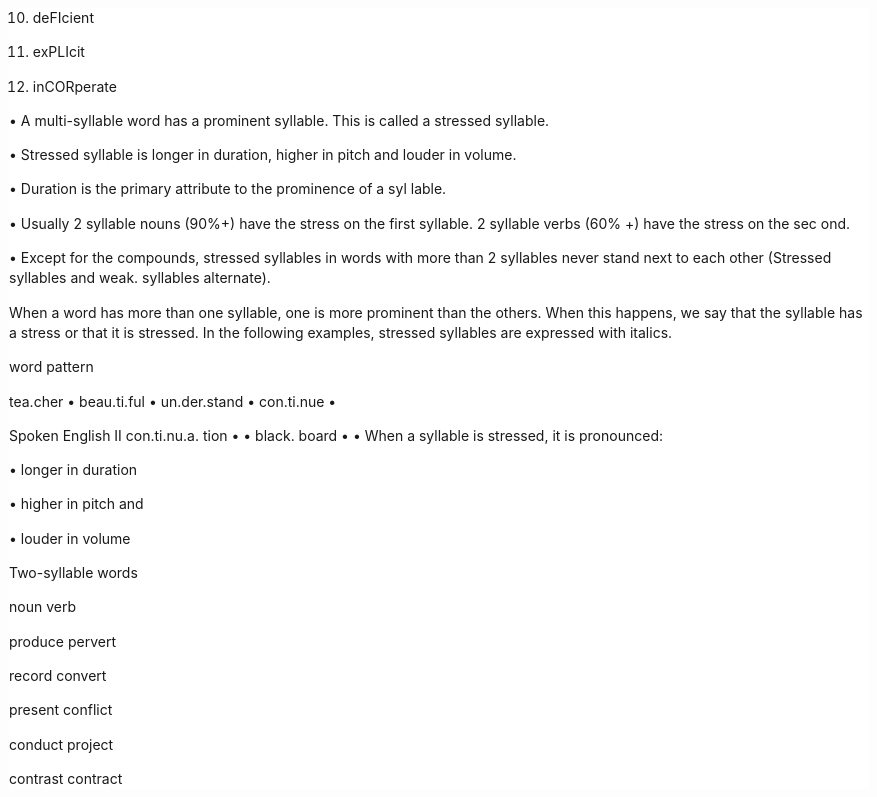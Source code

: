 10. deFIcient 

11. exPLIcit 

12. inCORperate 

• A multi-syllable word has a prominent syllable. This is called 
a stressed syllable. 

• Stressed syllable is longer in duration, higher in pitch and 
louder in volume. 

• Duration is the primary attribute to the prominence of a syl­
lable. 

• Usually 2 syllable nouns (90%+) have the stress on the first 
syllable. 2 syllable verbs (60% +) have the stress on the sec­
ond. 

• Except for the compounds, stressed syllables in words with 
more than 2 syllables never stand next to each other (Stressed 
syllables and weak. syllables alternate). 

When a word has more than one syllable, one is more prominent 
than the others. When this happens, we say that the syllable has a 
stress or that it is stressed. In the following examples, stressed 
syllables are expressed with italics. 

word pattern 

tea.cher • 
beau.ti.ful • 
un.der.stand • 
con.ti.nue • 



Spoken English II 
con.ti.nu.a. tion • • 
black. board • • 
When a syllable is stressed, it is pronounced: 

• longer in duration 

• higher in pitch and 

• louder in volume 

Two-syllable words 

noun verb 

produce pervert 

record convert 

present conflict 

conduct project 

contrast contract 
